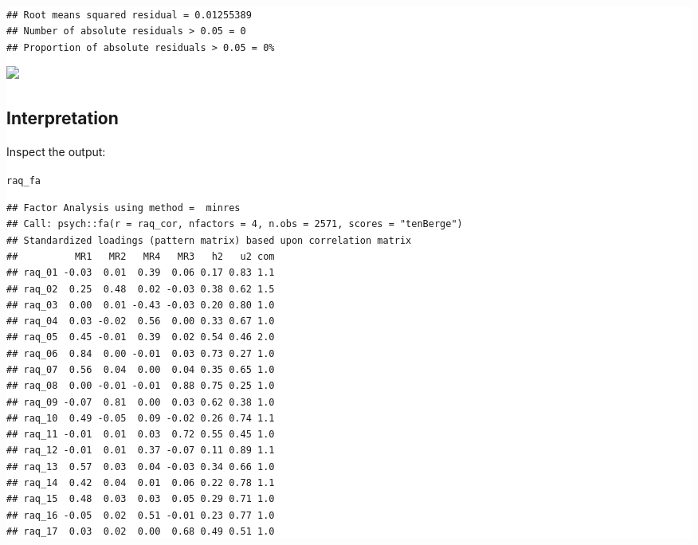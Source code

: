     ## Root means squared residual = 0.01255389 
    ## Number of absolute residuals > 0.05 = 0 
    ## Proportion of absolute residuals > 0.05 = 0%

<img src="/solutions/code/code_18_files/figure-html/unnamed-chunk-21-1.png" width="672" />

## Interpretation

Inspect the output:

``` r
raq_fa
```

    ## Factor Analysis using method =  minres
    ## Call: psych::fa(r = raq_cor, nfactors = 4, n.obs = 2571, scores = "tenBerge")
    ## Standardized loadings (pattern matrix) based upon correlation matrix
    ##          MR1   MR2   MR4   MR3   h2   u2 com
    ## raq_01 -0.03  0.01  0.39  0.06 0.17 0.83 1.1
    ## raq_02  0.25  0.48  0.02 -0.03 0.38 0.62 1.5
    ## raq_03  0.00  0.01 -0.43 -0.03 0.20 0.80 1.0
    ## raq_04  0.03 -0.02  0.56  0.00 0.33 0.67 1.0
    ## raq_05  0.45 -0.01  0.39  0.02 0.54 0.46 2.0
    ## raq_06  0.84  0.00 -0.01  0.03 0.73 0.27 1.0
    ## raq_07  0.56  0.04  0.00  0.04 0.35 0.65 1.0
    ## raq_08  0.00 -0.01 -0.01  0.88 0.75 0.25 1.0
    ## raq_09 -0.07  0.81  0.00  0.03 0.62 0.38 1.0
    ## raq_10  0.49 -0.05  0.09 -0.02 0.26 0.74 1.1
    ## raq_11 -0.01  0.01  0.03  0.72 0.55 0.45 1.0
    ## raq_12 -0.01  0.01  0.37 -0.07 0.11 0.89 1.1
    ## raq_13  0.57  0.03  0.04 -0.03 0.34 0.66 1.0
    ## raq_14  0.42  0.04  0.01  0.06 0.22 0.78 1.1
    ## raq_15  0.48  0.03  0.03  0.05 0.29 0.71 1.0
    ## raq_16 -0.05  0.02  0.51 -0.01 0.23 0.77 1.0
    ## raq_17  0.03  0.02  0.00  0.68 0.49 0.51 1.0